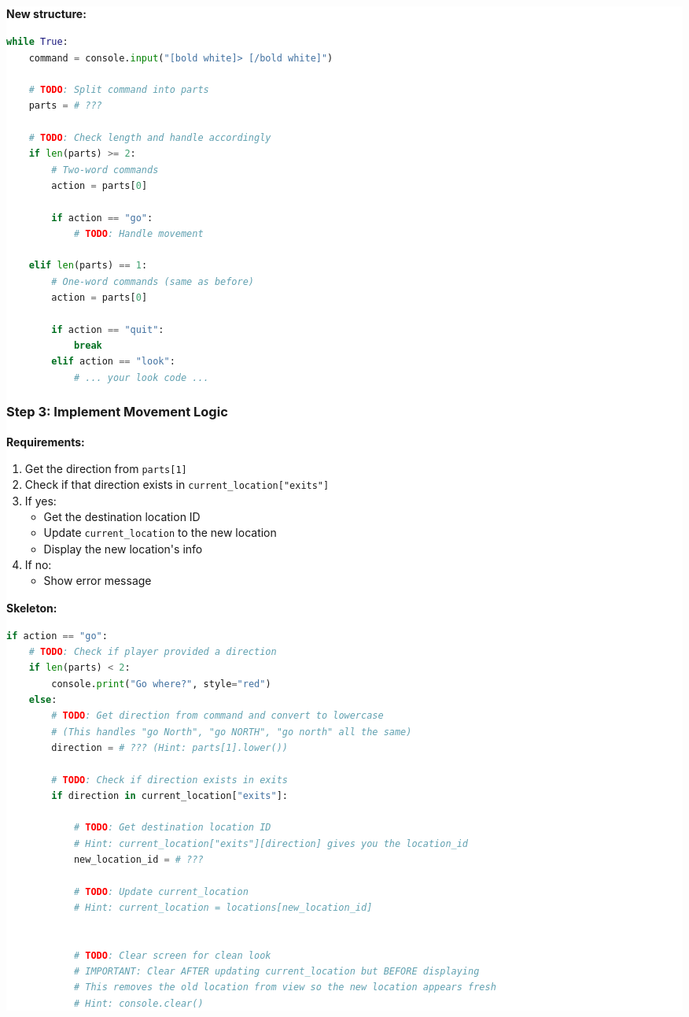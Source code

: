 **New structure:**

```python
while True:
    command = console.input("[bold white]> [/bold white]")

    # TODO: Split command into parts
    parts = # ???

    # TODO: Check length and handle accordingly
    if len(parts) >= 2:
        # Two-word commands
        action = parts[0]

        if action == "go":
            # TODO: Handle movement

    elif len(parts) == 1:
        # One-word commands (same as before)
        action = parts[0]

        if action == "quit":
            break
        elif action == "look":
            # ... your look code ...
```

### Step 3: Implement Movement Logic

**Requirements:**
1. Get the direction from `parts[1]`
2. Check if that direction exists in `current_location["exits"]`
3. If yes:
   - Get the destination location ID
   - Update `current_location` to the new location
   - Display the new location's info
4. If no:
   - Show error message

**Skeleton:**

```python
if action == "go":
    # TODO: Check if player provided a direction
    if len(parts) < 2:
        console.print("Go where?", style="red")
    else:
        # TODO: Get direction from command and convert to lowercase
        # (This handles "go North", "go NORTH", "go north" all the same)
        direction = # ??? (Hint: parts[1].lower())

        # TODO: Check if direction exists in exits
        if direction in current_location["exits"]:

            # TODO: Get destination location ID
            # Hint: current_location["exits"][direction] gives you the location_id
            new_location_id = # ???

            # TODO: Update current_location
            # Hint: current_location = locations[new_location_id]


            # TODO: Clear screen for clean look
            # IMPORTANT: Clear AFTER updating current_location but BEFORE displaying
            # This removes the old location from view so the new location appears fresh
            # Hint: console.clear()
```